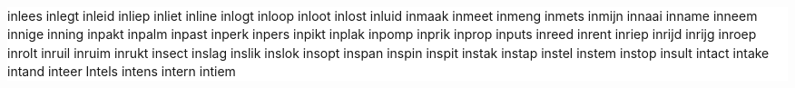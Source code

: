 inlees
inlegt
inleid
inliep
inliet
inline
inlogt
inloop
inloot
inlost
inluid
inmaak
inmeet
inmeng
inmets
inmijn
innaai
inname
inneem
innige
inning
inpakt
inpalm
inpast
inperk
inpers
inpikt
inplak
inpomp
inprik
inprop
inputs
inreed
inrent
inriep
inrijd
inrijg
inroep
inrolt
inruil
inruim
inrukt
insect
inslag
inslik
inslok
insopt
inspan
inspin
inspit
instak
instap
instel
instem
instop
insult
intact
intake
intand
inteer
Intels
intens
intern
intiem